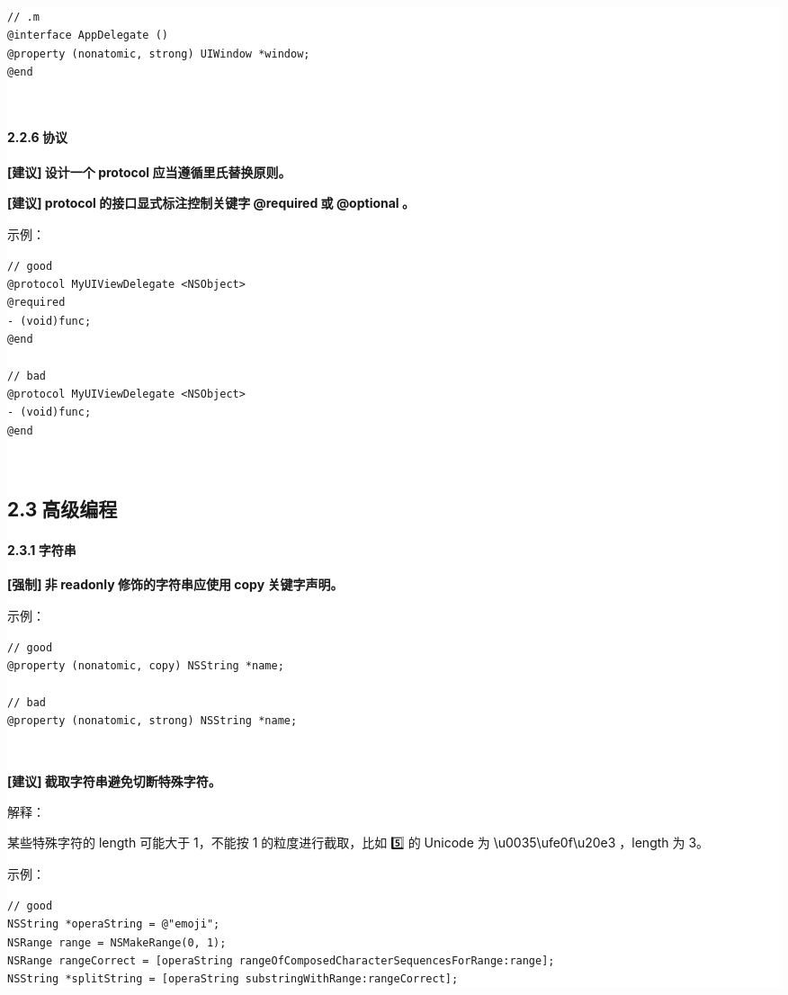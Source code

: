 	// .m
	@interface AppDelegate ()
	@property (nonatomic, strong) UIWindow *window;
	@end

<br>

#### 2.2.6 协议

**[建议] 设计一个 protocol 应当遵循里氏替换原则。**
<br>

**[建议] protocol 的接口显式标注控制关键字 @required 或 @optional 。**

示例：

	// good
	@protocol MyUIViewDelegate <NSObject>
	@required
	- (void)func;
	@end
	
	// bad
	@protocol MyUIViewDelegate <NSObject>
	- (void)func;
	@end

<br>

## 2.3 高级编程


#### 2.3.1 字符串 

**[强制] 非 readonly 修饰的字符串应使用 copy 关键字声明。**

示例：

	// good
	@property (nonatomic, copy) NSString *name;
	
	// bad
	@property (nonatomic, strong) NSString *name;
	
<br>

**[建议] 截取字符串避免切断特殊字符。**

解释：

某些特殊字符的 length 可能大于 1，不能按 1 的粒度进行截取，比如 5️⃣ 的 Unicode 为 	\u0035\ufe0f\u20e3 ，length 为 3。

示例：

	// good
	NSString *operaString = @"emoji";
	NSRange range = NSMakeRange(0, 1);
	NSRange rangeCorrect = [operaString rangeOfComposedCharacterSequencesForRange:range];
	NSString *splitString = [operaString substringWithRange:rangeCorrect];
	